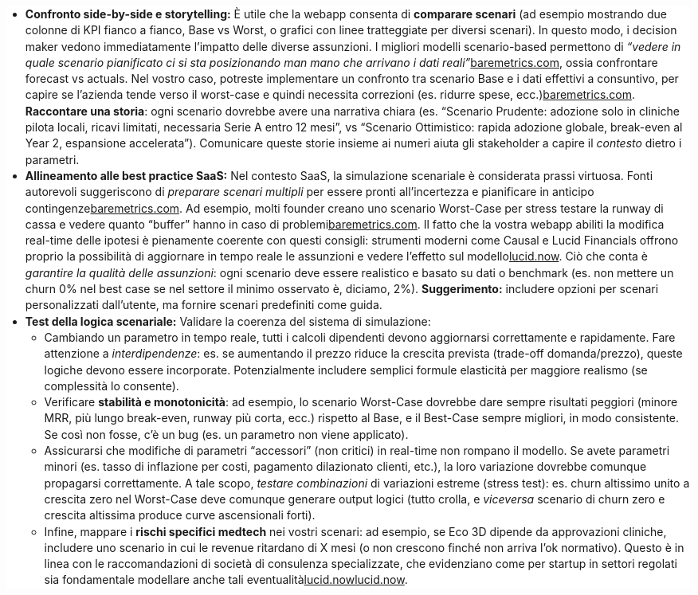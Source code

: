 - **Confronto side-by-side e storytelling:** È utile che la webapp consenta di **comparare scenari** (ad esempio mostrando due colonne di KPI fianco a fianco, Base vs Worst, o grafici con linee tratteggiate per diversi scenari). In questo modo, i decision maker vedono immediatamente l’impatto delle diverse assunzioni. I migliori modelli scenario-based permettono di *“vedere in quale scenario pianificato ci si sta posizionando man mano che arrivano i dati reali”*[baremetrics.com](https://baremetrics.com/blog/saas-financial-model#:~:text=Now%2C%20not%20everything%20about%20your,business%20is%20under%20your%20control), ossia confrontare forecast vs actuals. Nel vostro caso, potreste implementare un confronto tra scenario Base e i dati effettivi a consuntivo, per capire se l’azienda tende verso il worst-case e quindi necessita correzioni (es. ridurre spese, ecc.)[baremetrics.com](https://baremetrics.com/blog/saas-financial-model#:~:text=When%20goals%20fly%20out%20the,the%20rest%20of%20the%20year). **Raccontare una storia**: ogni scenario dovrebbe avere una narrativa chiara (es. “Scenario Prudente: adozione solo in cliniche pilota locali, ricavi limitati, necessaria Serie A entro 12 mesi”, vs “Scenario Ottimistico: rapida adozione globale, break-even al Year 2, espansione accelerata”). Comunicare queste storie insieme ai numeri aiuta gli stakeholder a capire il *contesto* dietro i parametri.
- **Allineamento alle best practice SaaS:** Nel contesto SaaS, la simulazione scenariale è considerata prassi virtuosa. Fonti autorevoli suggeriscono di *preparare scenari multipli* per essere pronti all’incertezza e pianificare in anticipo contingenze[baremetrics.com](https://baremetrics.com/blog/saas-financial-model#:~:text=up%20automated%20exports%20from%20your,This%20helps). Ad esempio, molti founder creano uno scenario Worst-Case per stress testare la runway di cassa e vedere quanto “buffer” hanno in caso di problemi[baremetrics.com](https://baremetrics.com/blog/saas-financial-model#:~:text=,flow%20positive%3F%20Why%20did%20we). Il fatto che la vostra webapp abiliti la modifica real-time delle ipotesi è pienamente coerente con questi consigli: strumenti moderni come Causal e Lucid Financials offrono proprio la possibilità di aggiornare in tempo reale le assunzioni e vedere l’effetto sul modello[lucid.now](https://www.lucid.now/blog/scenario-analysis-for-startup-financial-models/#:~:text=). Ciò che conta è *garantire la qualità delle assunzioni*: ogni scenario deve essere realistico e basato su dati o benchmark (es. non mettere un churn 0% nel best case se nel settore il minimo osservato è, diciamo, 2%). **Suggerimento:** includere opzioni per scenari personalizzati dall’utente, ma fornire scenari predefiniti come guida.
- **Test della logica scenariale:** Validare la coerenza del sistema di simulazione:
    - Cambiando un parametro in tempo reale, tutti i calcoli dipendenti devono aggiornarsi correttamente e rapidamente. Fare attenzione a *interdipendenze*: es. se aumentando il prezzo riduce la crescita prevista (trade-off domanda/prezzo), queste logiche devono essere incorporate. Potenzialmente includere semplici formule elasticità per maggiore realismo (se complessità lo consente).
    - Verificare **stabilità e monotonicità**: ad esempio, lo scenario Worst-Case dovrebbe dare sempre risultati peggiori (minore MRR, più lungo break-even, runway più corta, ecc.) rispetto al Base, e il Best-Case sempre migliori, in modo consistente. Se così non fosse, c’è un bug (es. un parametro non viene applicato).
    - Assicurarsi che modifiche di parametri “accessori” (non critici) in real-time non rompano il modello. Se avete parametri minori (es. tasso di inflazione per costi, pagamento dilazionato clienti, etc.), la loro variazione dovrebbe comunque propagarsi correttamente. A tale scopo, *testare combinazioni* di variazioni estreme (stress test): es. churn altissimo unito a crescita zero nel Worst-Case deve comunque generare output logici (tutto crolla, e *viceversa* scenario di churn zero e crescita altissima produce curve ascensionali forti).
    - Infine, mappare i **rischi specifici medtech** nei vostri scenari: ad esempio, se Eco 3D dipende da approvazioni cliniche, includere uno scenario in cui le revenue ritardano di X mesi (o non crescono finché non arriva l’ok normativo). Questo è in linea con le raccomandazioni di società di consulenza specializzate, che evidenziano come per startup in settori regolati sia fondamentale modellare anche tali eventualità[lucid.now](https://www.lucid.now/blog/scenario-analysis-for-startup-financial-models/#:~:text=If%20you%27re%20in%20a%20regulated,burn%20rate%20and%20runway)[lucid.now](https://www.lucid.now/blog/scenario-analysis-for-startup-financial-models/#:~:text=,regulatory%20shifts).
